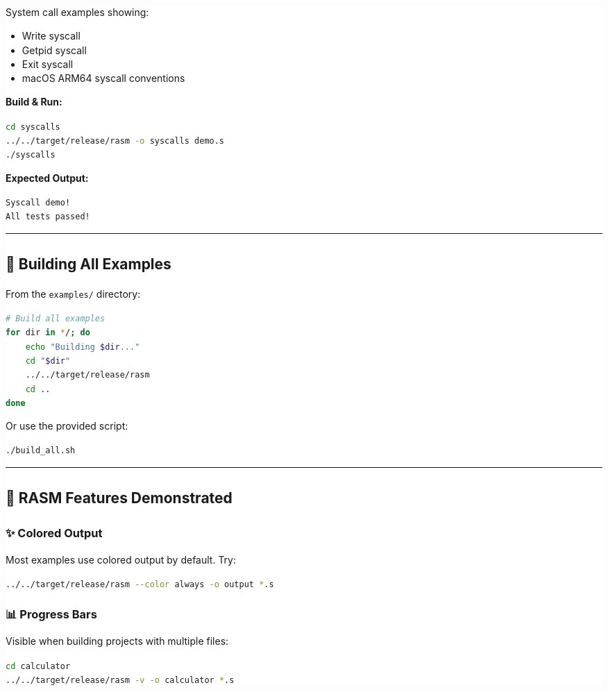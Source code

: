 System call examples showing:
- Write syscall
- Getpid syscall
- Exit syscall
- macOS ARM64 syscall conventions

**Build & Run:**
```bash
cd syscalls
../../target/release/rasm -o syscalls demo.s
./syscalls
```

**Expected Output:**
```
Syscall demo!
All tests passed!
```

---

## 🚀 Building All Examples

From the `examples/` directory:

```bash
# Build all examples
for dir in */; do
    echo "Building $dir..."
    cd "$dir"
    ../../target/release/rasm
    cd ..
done
```

Or use the provided script:
```bash
./build_all.sh
```

---

## 🎨 RASM Features Demonstrated

### ✨ Colored Output
Most examples use colored output by default. Try:
```bash
../../target/release/rasm --color always -o output *.s
```

### 📊 Progress Bars
Visible when building projects with multiple files:
```bash
cd calculator
../../target/release/rasm -v -o calculator *.s
```
